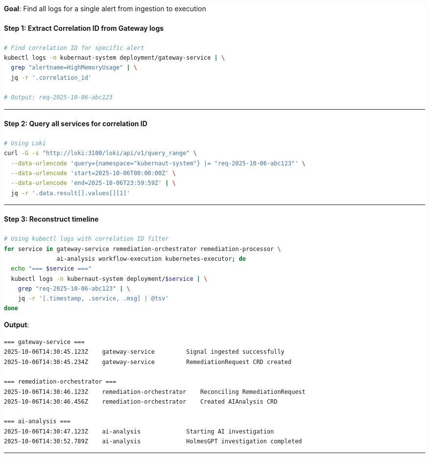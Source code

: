 **Goal**: Find all logs for a single alert from ingestion to execution

#### Step 1: Extract Correlation ID from Gateway logs

```bash
# Find correlation ID for specific alert
kubectl logs -n kubernaut-system deployment/gateway-service | \
  grep "alertname=HighMemoryUsage" | \
  jq -r '.correlation_id'

# Output: req-2025-10-06-abc123
```

---

#### Step 2: Query all services for correlation ID

```bash
# Using Loki
curl -G -s "http://loki:3100/loki/api/v1/query_range" \
  --data-urlencode 'query={namespace="kubernaut-system"} |= "req-2025-10-06-abc123"' \
  --data-urlencode 'start=2025-10-06T00:00:00Z' \
  --data-urlencode 'end=2025-10-06T23:59:59Z' | \
  jq -r '.data.result[].values[][1]'
```

---

#### Step 3: Reconstruct timeline

```bash
# Using kubectl logs with correlation ID filter
for service in gateway-service remediation-orchestrator remediation-processor \
               ai-analysis workflow-execution kubernetes-executor; do
  echo "=== $service ==="
  kubectl logs -n kubernaut-system deployment/$service | \
    grep "req-2025-10-06-abc123" | \
    jq -r '[.timestamp, .service, .msg] | @tsv'
done
```

**Output**:
```
=== gateway-service ===
2025-10-06T14:30:45.123Z    gateway-service         Signal ingested successfully
2025-10-06T14:30:45.234Z    gateway-service         RemediationRequest CRD created

=== remediation-orchestrator ===
2025-10-06T14:30:46.123Z    remediation-orchestrator    Reconciling RemediationRequest
2025-10-06T14:30:46.456Z    remediation-orchestrator    Created AIAnalysis CRD

=== ai-analysis ===
2025-10-06T14:30:47.123Z    ai-analysis             Starting AI investigation
2025-10-06T14:30:52.789Z    ai-analysis             HolmesGPT investigation completed
```

---